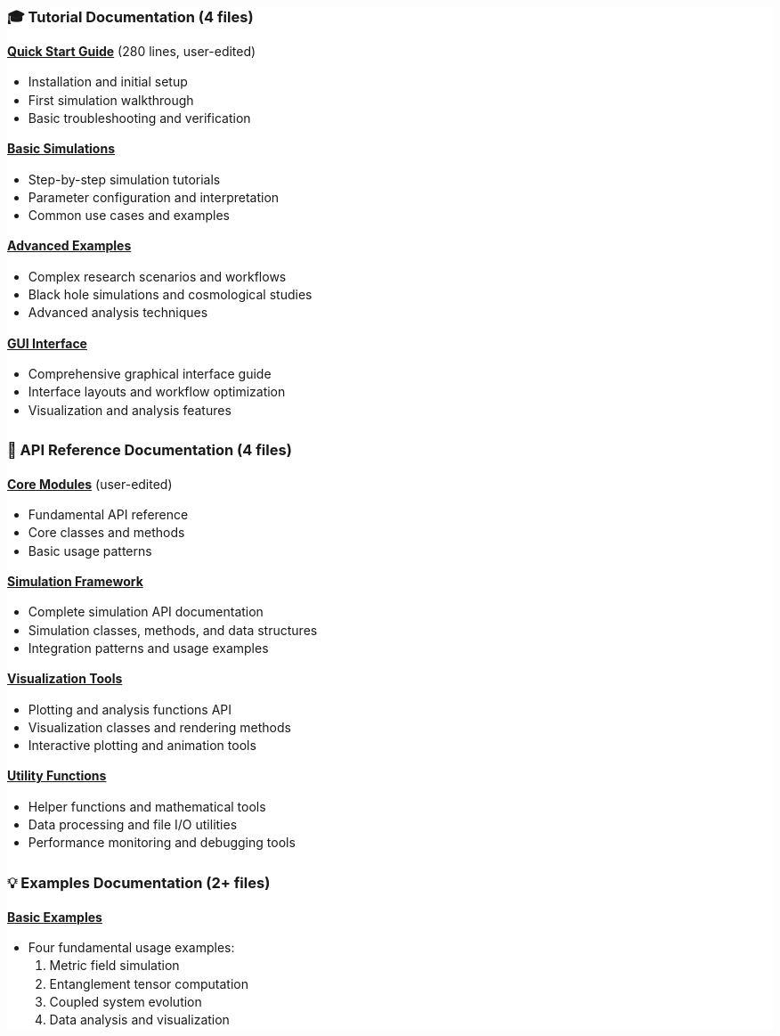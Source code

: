 ### 🎓 Tutorial Documentation (4 files)

**[Quick Start Guide](tutorials/quick_start.md)** (280 lines, user-edited)

- Installation and initial setup
- First simulation walkthrough
- Basic troubleshooting and verification

**[Basic Simulations](tutorials/basic_simulations.md)**

- Step-by-step simulation tutorials
- Parameter configuration and interpretation
- Common use cases and examples

**[Advanced Examples](tutorials/advanced_examples.md)**

- Complex research scenarios and workflows
- Black hole simulations and cosmological studies
- Advanced analysis techniques

**[GUI Interface](tutorials/gui_interface.md)**

- Comprehensive graphical interface guide
- Interface layouts and workflow optimization
- Visualization and analysis features

### 📖 API Reference Documentation (4 files)

**[Core Modules](api/core_modules.md)** (user-edited)

- Fundamental API reference
- Core classes and methods
- Basic usage patterns

**[Simulation Framework](api/simulations.md)**

- Complete simulation API documentation
- Simulation classes, methods, and data structures
- Integration patterns and usage examples

**[Visualization Tools](api/visualization.md)**

- Plotting and analysis functions API
- Visualization classes and rendering methods
- Interactive plotting and animation tools

**[Utility Functions](api/utilities.md)**

- Helper functions and mathematical tools
- Data processing and file I/O utilities
- Performance monitoring and debugging tools

### 💡 Examples Documentation (2+ files)

**[Basic Examples](examples/basic_examples.md)**

- Four fundamental usage examples:
  1. Metric field simulation
  2. Entanglement tensor computation
  3. Coupled system evolution
  4. Data analysis and visualization
